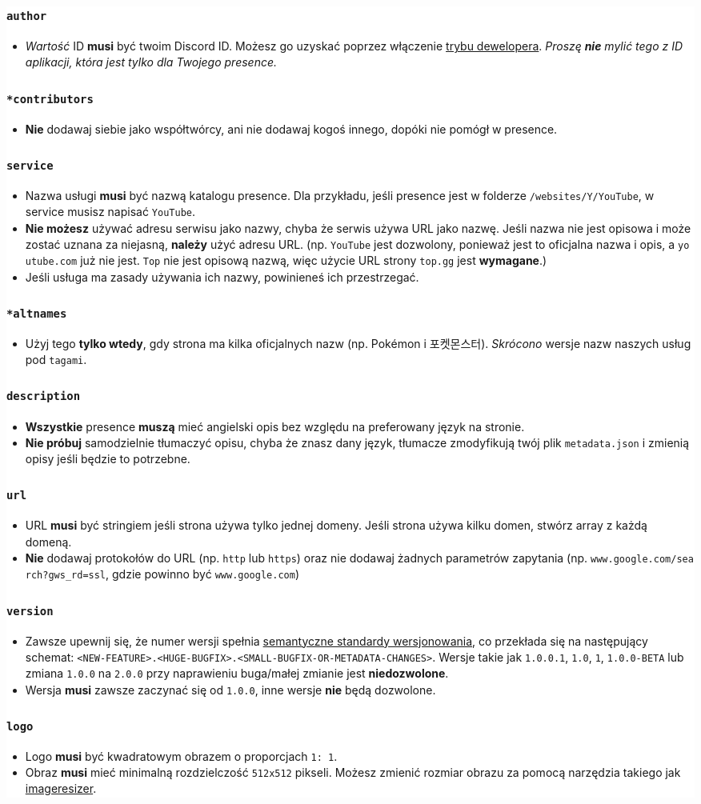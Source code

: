 ### **`author`**

- _Wartość_ ID **musi** być twoim Discord ID. Możesz go uzyskać poprzez włączenie [trybu dewelopera](https://support.discord.com/hc/en-us/articles/206346498-Where-can-I-find-my-User-Server-Message-ID-). _Proszę **nie** mylić tego z ID aplikacji, która jest tylko dla Twojego presence._

### **`*contributors`**

- **Nie** dodawaj siebie jako współtwórcy, ani nie dodawaj kogoś innego, dopóki nie pomógł w presence.

### **`service`**

- Nazwa usługi **musi** być nazwą katalogu presence. Dla przykładu, jeśli presence jest w folderze `/websites/Y/YouTube`, w service musisz napisać `YouTube`.
- **Nie możesz** używać adresu serwisu jako nazwy, chyba że serwis używa URL jako nazwę. Jeśli nazwa nie jest opisowa i może zostać uznana za niejasną, **należy** użyć adresu URL. (np. `YouTube` jest dozwolony, ponieważ jest to oficjalna nazwa i opis, a `youtube.com` już nie jest. `Top` nie jest opisową nazwą, więc użycie URL strony `top.gg` jest **wymagane**.)
- Jeśli usługa ma zasady używania ich nazwy, powinieneś ich przestrzegać.

### **`*altnames`**

- Użyj tego **tylko wtedy**, gdy strona ma kilka oficjalnych nazw (np. Pokémon i 포켓몬스터). *Skrócono* wersje nazw naszych usług pod `tagami`.

### **`description`**

- **Wszystkie** presence **muszą** mieć angielski opis bez względu na preferowany język na stronie.
- **Nie próbuj** samodzielnie tłumaczyć opisu, chyba że znasz dany język, tłumacze zmodyfikują twój plik `metadata.json` i zmienią opisy jeśli będzie to potrzebne.

### **`url`**

- URL **musi** być stringiem jeśli strona używa tylko jednej domeny. Jeśli strona używa kilku domen, stwórz array z każdą domeną.
- **Nie** dodawaj protokołów do URL (np. `http` lub `https`) oraz nie dodawaj żadnych parametrów zapytania (np. `www.google.com/search?gws_rd=ssl`, gdzie powinno być `www.google.com`)

### **`version`**

- Zawsze upewnij się, że numer wersji spełnia [semantyczne standardy wersjonowania](https://semver.org), co przekłada się na następujący schemat: `<NEW-FEATURE>.<HUGE-BUGFIX>.<SMALL-BUGFIX-OR-METADATA-CHANGES>`. Wersje takie jak `1.0.0.1`, `1.0`, `1`, `1.0.0-BETA` lub zmiana `1.0.0` na `2.0.0` przy naprawieniu buga/małej zmianie jest **niedozwolone**.
- Wersja **musi** zawsze zaczynać się od `1.0.0`, inne wersje **nie** będą dozwolone.

### **`logo`**

- Logo **musi** być kwadratowym obrazem o proporcjach `1: 1`.
- Obraz **musi** mieć minimalną rozdzielczość `512x512` pikseli. Możesz zmienić rozmiar obrazu za pomocą narzędzia takiego jak [imageresizer](https://imageresizer.com/).
